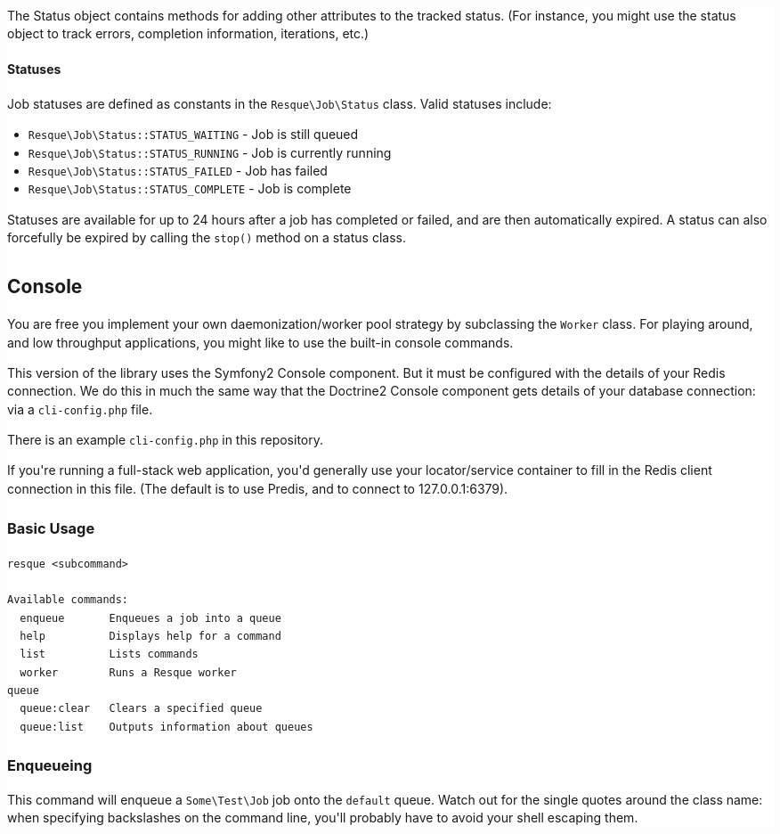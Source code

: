 The Status object contains methods for adding other attributes to the
tracked status. (For instance, you might use the status object to track
errors, completion information, iterations, etc.)

#### Statuses

Job statuses are defined as constants in the `Resque\Job\Status` class.
Valid statuses include:

* `Resque\Job\Status::STATUS_WAITING` - Job is still queued
* `Resque\Job\Status::STATUS_RUNNING` - Job is currently running
* `Resque\Job\Status::STATUS_FAILED` - Job has failed
* `Resque\Job\Status::STATUS_COMPLETE` - Job is complete

Statuses are available for up to 24 hours after a job has completed
or failed, and are then automatically expired. A status can also
forcefully be expired by calling the `stop()` method on a status
class.

## Console

You are free you implement your own daemonization/worker pool strategy by
subclassing the `Worker` class. For playing around, and low throughput
applications, you might like to use the built-in console commands.

This version of the library uses the Symfony2 Console component. But it
must be configured with the details of your Redis connection. We do this
in much the same way that the Doctrine2 Console component gets details
of your database connection: via a `cli-config.php` file.

There is an example `cli-config.php` in this repository.

If you're running a full-stack web application, you'd generally use your
locator/service container to fill in the Redis client connection in this
file. (The default is to use Predis, and to connect to 127.0.0.1:6379).

### Basic Usage

```
resque <subcommand>

Available commands:
  enqueue       Enqueues a job into a queue
  help          Displays help for a command
  list          Lists commands
  worker        Runs a Resque worker
queue
  queue:clear   Clears a specified queue
  queue:list    Outputs information about queues
```

### Enqueueing

This command will enqueue a `Some\Test\Job` job onto the `default` queue.
Watch out for the single quotes around the class name: when specifying backslashes
on the command line, you'll probably have to avoid your shell escaping them.
